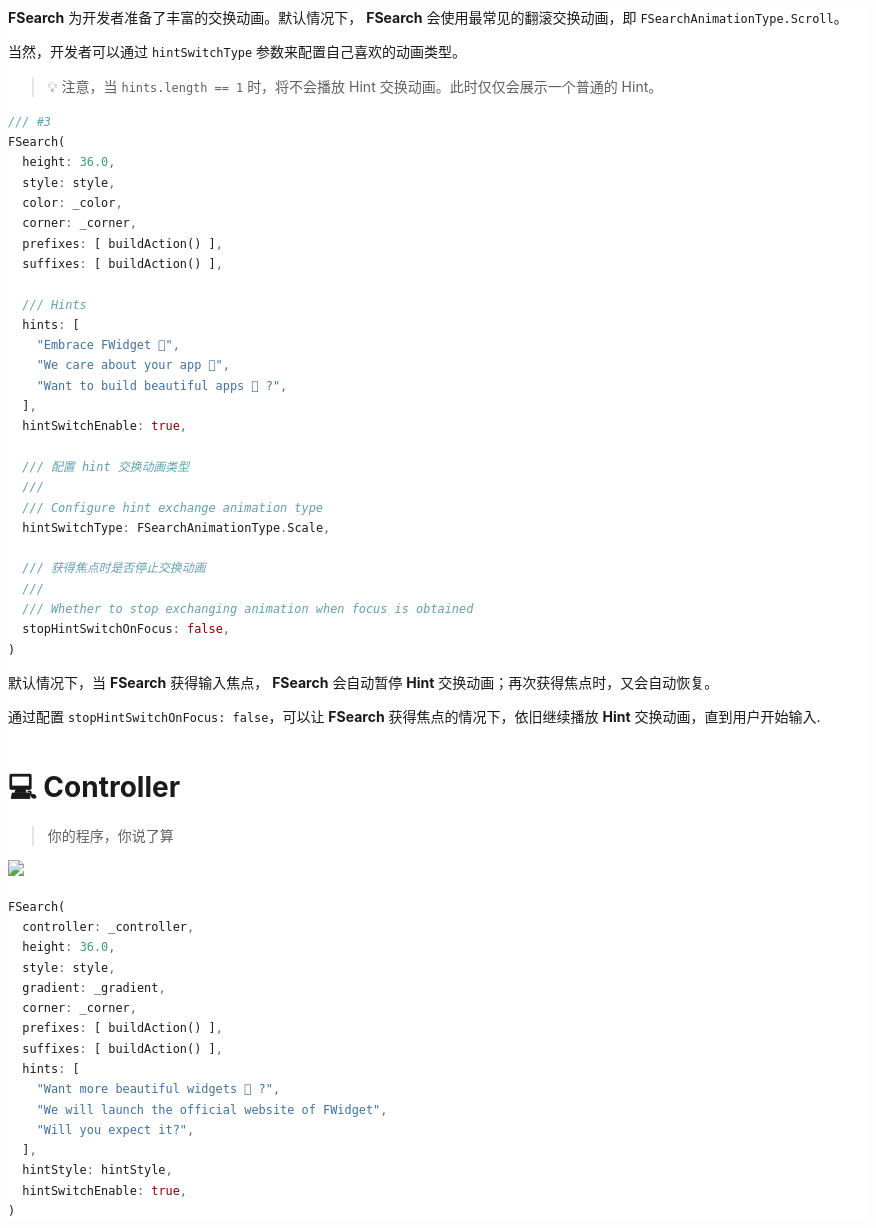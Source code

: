 
**FSearch**  为开发者准备了丰富的交换动画。默认情况下， **FSearch**  会使用最常见的翻滚交换动画，即  `FSearchAnimationType.Scroll`。
 
当然，开发者可以通过 `hintSwitchType` 参数来配置自己喜欢的动画类型。

> 💡 注意，当 `hints.length == 1` 时，将不会播放 Hint 交换动画。此时仅仅会展示一个普通的 Hint。


```dart
/// #3
FSearch(
  height: 36.0,
  style: style,
  color: _color,
  corner: _corner,
  prefixes: [ buildAction() ],
  suffixes: [ buildAction() ],

  /// Hints
  hints: [
    "Embrace FWidget 👬",
    "We care about your app 🥰",
    "Want to build beautiful apps 🤨 ?",
  ],
  hintSwitchEnable: true,

  /// 配置 hint 交换动画类型
  ///
  /// Configure hint exchange animation type
  hintSwitchType: FSearchAnimationType.Scale,

  /// 获得焦点时是否停止交换动画
  ///
  /// Whether to stop exchanging animation when focus is obtained
  stopHintSwitchOnFocus: false,
)
```

默认情况下，当  **FSearch**  获得输入焦点， **FSearch**  会自动暂停  **Hint**  交换动画；再次获得焦点时，又会自动恢复。

通过配置 `stopHintSwitchOnFocus: false`，可以让  **FSearch**  获得焦点的情况下，依旧继续播放  **Hint**  交换动画，直到用户开始输入.


# 💻 Controller

> 你的程序，你说了算

![](https://gw.alicdn.com/tfs/TB1Pt1oJYY1gK0jSZTEXXXDQVXa-360-298.gif)

```dart
FSearch(
  controller: _controller,
  height: 36.0,
  style: style,
  gradient: _gradient,
  corner: _corner,
  prefixes: [ buildAction() ],
  suffixes: [ buildAction() ],
  hints: [
    "Want more beautiful widgets 🤨 ?",
    "We will launch the official website of FWidget",
    "Will you expect it?",
  ],
  hintStyle: hintStyle,
  hintSwitchEnable: true,
)

```
